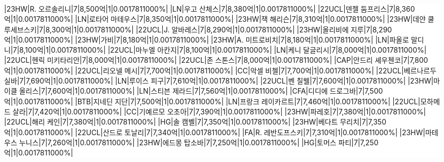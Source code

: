 |23HW|R. 오르솔리니|7|8,500억|1|0.0017811000%|
|LN|우고 산체스|7|8,380억|1|0.0017811000%|
|22UCL|덴젤 둠프리스|7|8,360억|1|0.0017811000%|
|LN|로타어 마테우스|7|8,350억|1|0.0017811000%|
|23HW|잭 해리슨|7|8,310억|1|0.0017811000%|
|23HW|데얀 쿨루세브스키|7|8,300억|1|0.0017811000%|
|22UCL|J. 알바레스|7|8,290억|1|0.0017811000%|
|23HW|올리비에 지루|7|8,290억|1|0.0017811000%|
|23HW|가비|7|8,180억|1|0.0017811000%|
|23HW|A. 미트로비치|7|8,180억|1|0.0017811000%|
|LN|파올로 말디니|7|8,100억|1|0.0017811000%|
|22UCL|마누엘 아칸지|7|8,100억|1|0.0017811000%|
|LN|케니 달글리시|7|8,000억|1|0.0017811000%|
|22UCL|헨릭 미키타리안|7|8,000억|1|0.0017811000%|
|22UCL|존 스톤스|7|8,000억|1|0.0017811000%|
|CAP|안드리 셰우첸코|7|7,800억|1|0.0017811000%|
|22UCL|리오넬 메시|7|7,700억|1|0.0017811000%|
|CC|악셀 비첼|7|7,700억|1|0.0017811000%|
|22UCL|베르나르두 실바|7|7,690억|1|0.0017811000%|
|LN|루이스 피구|7|7,610억|1|0.0017811000%|
|22UCL|벤 칠웰|7|7,600억|1|0.0017811000%|
|23HW|마이클 올리스|7|7,600억|1|0.0017811000%|
|LN|스티븐 제라드|7|7,560억|1|0.0017811000%|
|CFA|디디에 드로그바|7|7,500억|1|0.0017811000%|
|BTB|지네딘 지단|7|7,500억|1|0.0017811000%|
|LN|프랑크 레이카르트|7|7,460억|1|0.0017811000%|
|22UCL|모하메드 살라|7|7,420억|1|0.0017811000%|
|CC|기예르모 오초아|7|7,390억|1|0.0017811000%|
|23HW|파레호|7|7,380억|1|0.0017811000%|
|22UCL|해리 케인|7|7,380억|1|0.0017811000%|
|HG|솔 캠벨|7|7,350억|1|0.0017811000%|
|23HW|베다트 무리치|7|7,350억|1|0.0017811000%|
|22UCL|산드로 토날리|7|7,340억|1|0.0017811000%|
|FA|R. 레반도프스키|7|7,310억|1|0.0017811000%|
|23HW|마테우스 누니스|7|7,260억|1|0.0017811000%|
|23HW|에드몽 탑소바|7|7,250억|1|0.0017811000%|
|HG|토머스 파티|7|7,250억|1|0.0017811000%|